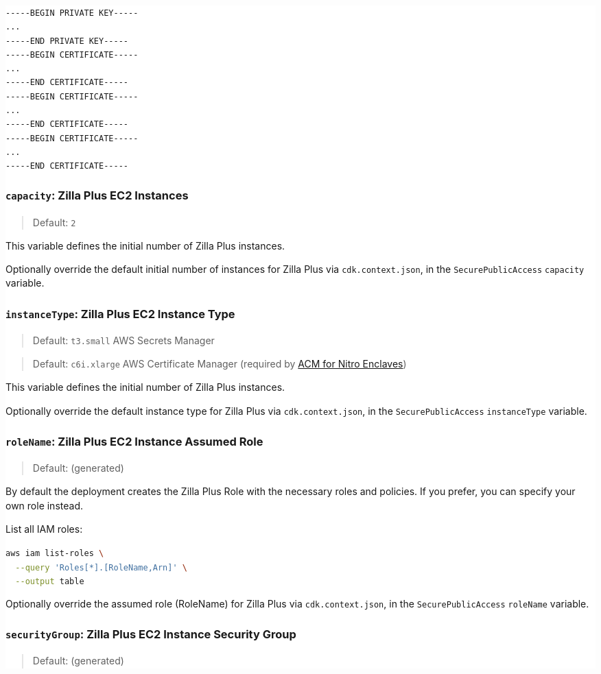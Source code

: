```text
-----BEGIN PRIVATE KEY-----
...
-----END PRIVATE KEY-----
-----BEGIN CERTIFICATE-----
...
-----END CERTIFICATE-----
-----BEGIN CERTIFICATE-----
...
-----END CERTIFICATE-----
-----BEGIN CERTIFICATE-----
...
-----END CERTIFICATE-----
```

### `capacity`: Zilla Plus EC2 Instances

> Default: `2`

This variable defines the initial number of Zilla Plus instances.

Optionally override the default initial number of instances for Zilla Plus via `cdk.context.json`, in the `SecurePublicAccess` `capacity` variable.

### `instanceType`: Zilla Plus EC2 Instance Type

> Default: `t3.small` AWS Secrets Manager

> Default: `c6i.xlarge` AWS Certificate Manager (required by [ACM for Nitro Enclaves])

This variable defines the initial number of Zilla Plus instances.

Optionally override the default instance type for Zilla Plus via `cdk.context.json`, in the `SecurePublicAccess` `instanceType` variable.

### `roleName`: Zilla Plus EC2 Instance Assumed Role

> Default: (generated)

By default the deployment creates the Zilla Plus Role with the necessary roles and policies. If you prefer, you can specify your own role instead.

List all IAM roles:

```bash
aws iam list-roles \
  --query 'Roles[*].[RoleName,Arn]' \
  --output table
```

Optionally override the assumed role (RoleName) for Zilla Plus via `cdk.context.json`, in the `SecurePublicAccess` `roleName` variable.

### `securityGroup`: Zilla Plus EC2 Instance Security Group

> Default: (generated)


[ACM for Nitro Enclaves]: https://docs.aws.amazon.com/enclaves/latest/user/nitro-enclave-refapp.html
[Zilla Plus for Amazon MSK]: https://aws.amazon.com/marketplace/pp/prodview-jshnzslazfm44
[Install Node.js]: https://nodejs.org/en/download/package-manager
[Install AWS CDK]: https://docs.aws.amazon.com/cdk/v2/guide/getting_started.html
[Install AWS CLI]: https://docs.aws.amazon.com/cli/latest/userguide/install-cliv2.html